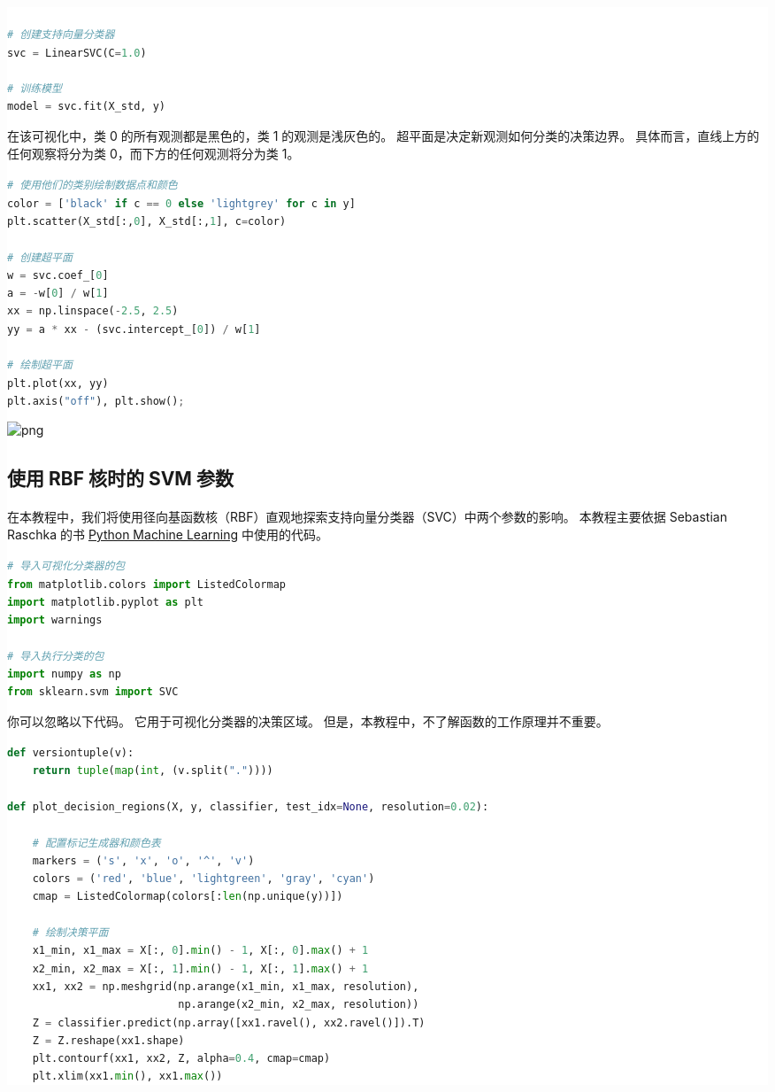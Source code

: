 ```py

# 创建支持向量分类器
svc = LinearSVC(C=1.0)

# 训练模型
model = svc.fit(X_std, y)
```

在该可视化中，类 0 的所有观测都是黑色的，类 1 的观测是浅灰色的。 超平面是决定新观测如何分类的决策边界。 具体而言，直线上方的任何观察将分为类 0，而下方的任何观测将分为类 1。

```py
# 使用他们的类别绘制数据点和颜色
color = ['black' if c == 0 else 'lightgrey' for c in y]
plt.scatter(X_std[:,0], X_std[:,1], c=color)

# 创建超平面
w = svc.coef_[0]
a = -w[0] / w[1]
xx = np.linspace(-2.5, 2.5)
yy = a * xx - (svc.intercept_[0]) / w[1]

# 绘制超平面
plt.plot(xx, yy)
plt.axis("off"), plt.show();
```

![png](https://chrisalbon.com/machine_learning/support_vector_machines/plot_support_vector_classifier_hyperplane/plot_support_vector_classifier_hyperplane_11_0.png)

## 使用 RBF 核时的 SVM 参数

在本教程中，我们将使用径向基函数核（RBF）直观地探索支持向量分类器（SVC）中两个参数的影响。 本教程主要依据 Sebastian Raschka 的书 [Python Machine Learning](http://amzn.to/2iyMbpA) 中使用的代码。

```py
# 导入可视化分类器的包
from matplotlib.colors import ListedColormap
import matplotlib.pyplot as plt
import warnings

# 导入执行分类的包
import numpy as np
from sklearn.svm import SVC
```

你可以忽略以下代码。 它用于可视化分类器的决策区域。 但是，本教程中，不了解函数的工作原理并不重要。

```py
def versiontuple(v):
    return tuple(map(int, (v.split("."))))

def plot_decision_regions(X, y, classifier, test_idx=None, resolution=0.02):

    # 配置标记生成器和颜色表
    markers = ('s', 'x', 'o', '^', 'v')
    colors = ('red', 'blue', 'lightgreen', 'gray', 'cyan')
    cmap = ListedColormap(colors[:len(np.unique(y))])

    # 绘制决策平面
    x1_min, x1_max = X[:, 0].min() - 1, X[:, 0].max() + 1
    x2_min, x2_max = X[:, 1].min() - 1, X[:, 1].max() + 1
    xx1, xx2 = np.meshgrid(np.arange(x1_min, x1_max, resolution),
                           np.arange(x2_min, x2_max, resolution))
    Z = classifier.predict(np.array([xx1.ravel(), xx2.ravel()]).T)
    Z = Z.reshape(xx1.shape)
    plt.contourf(xx1, xx2, Z, alpha=0.4, cmap=cmap)
    plt.xlim(xx1.min(), xx1.max())
```